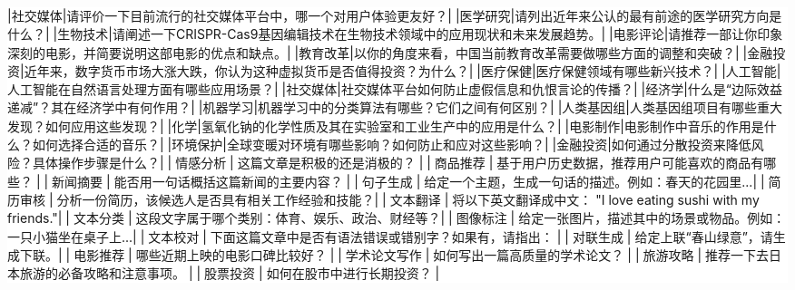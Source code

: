 |社交媒体|请评价一下目前流行的社交媒体平台中，哪一个对用户体验更友好？|
|医学研究|请列出近年来公认的最有前途的医学研究方向是什么？|
|生物技术|请阐述一下CRISPR-Cas9基因编辑技术在生物技术领域中的应用现状和未来发展趋势。|
|电影评论|请推荐一部让你印象深刻的电影，并简要说明这部电影的优点和缺点。|
|教育改革|以你的角度来看，中国当前教育改革需要做哪些方面的调整和突破？|
|金融投资|近年来，数字货币市场大涨大跌，你认为这种虚拟货币是否值得投资？为什么？|
|医疗保健|医疗保健领域有哪些新兴技术？|
|人工智能|人工智能在自然语言处理方面有哪些应用场景？|
|社交媒体|社交媒体平台如何防止虚假信息和仇恨言论的传播？|
|经济学|什么是“边际效益递减”？其在经济学中有何作用？|
|机器学习|机器学习中的分类算法有哪些？它们之间有何区别？|
|人类基因组|人类基因组项目有哪些重大发现？如何应用这些发现？|
|化学|氢氧化钠的化学性质及其在实验室和工业生产中的应用是什么？|
|电影制作|电影制作中音乐的作用是什么？如何选择合适的音乐？|
|环境保护|全球变暖对环境有哪些影响？如何防止和应对这些影响？|
|金融投资|如何通过分散投资来降低风险？具体操作步骤是什么？|
| 情感分析 | 这篇文章是积极的还是消极的？ |
| 商品推荐 | 基于用户历史数据，推荐用户可能喜欢的商品有哪些？ |
| 新闻摘要 | 能否用一句话概括这篇新闻的主要内容？ |
| 句子生成 | 给定一个主题，生成一句话的描述。例如：春天的花园里...|
| 简历审核 | 分析一份简历，该候选人是否具有相关工作经验和技能？|
| 文本翻译 | 将以下英文翻译成中文： "I love eating sushi with my friends."|
| 文本分类 | 这段文字属于哪个类别：体育、娱乐、政治、财经等？|
| 图像标注 | 给定一张图片，描述其中的场景或物品。例如：一只小猫坐在桌子上...|
| 文本校对 | 下面这篇文章中是否有语法错误或错别字？如果有，请指出： |
| 对联生成 | 给定上联“春山绿意”，请生成下联。|
| 电影推荐                       | 哪些近期上映的电影口碑比较好？                                                                                                                                                                                                                                                                                                                                                                                                                                                                                                                                                                                                                                                                                                                                                                                                                                                                                                                                                                                                                            |
| 学术论文写作                   | 如何写出一篇高质量的学术论文？                                                                                                                                                                                                                                                                                                                                                                                                                                                                                                                                                                                                                                                                                                                                                                                                                                                                                                                                                                                                                            |
| 旅游攻略                       | 推荐一下去日本旅游的必备攻略和注意事项。                                                                                                                                                                                                                                                                                                                                                                                                                                                                                                                                                                                                                                                                                                                                                                                                                                                                                                                                                                                                                    |
| 股票投资                       | 如何在股市中进行长期投资？                                                                                                                                                                                                                                                                                                                                                                                                                                                                                                                                                                                                                                                                                                                                                                                                                                                                                                                                                                                                                                |